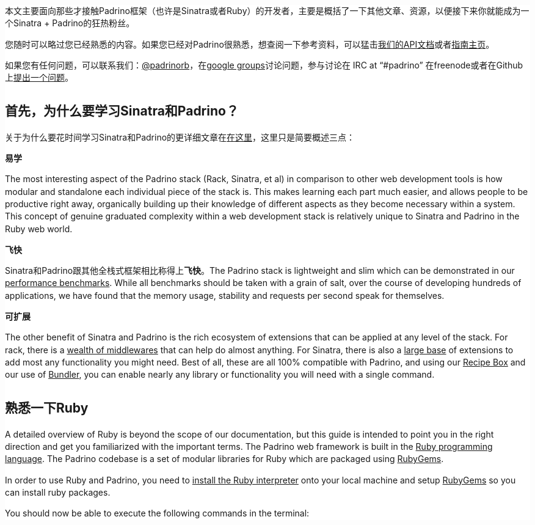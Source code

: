 本文主要面向那些才接触Padrino框架（也许是Sinatra或者Ruby）的开发者，主要是概括了一下其他文章、资源，以便接下来你就能成为一个Sinatra + Padrino的狂热粉丝。

您随时可以略过您已经熟悉的内容。如果您已经对Padrino很熟悉，想查阅一下参考资料，可以猛击[我们的API文档](http://www.padrinorb.com/api/index.html)或者[指南主页](http://www.padrinorb.com/guides)。

如果您有任何问题，可以联系我们：[@padrinorb](http://twitter.com/#!/padrinorb)，在[google groups](https://groups.google.com/forum/?hl=en#!forum/padrino)讨论问题，参与讨论在 IRC at “\#padrino” 在freenode或者在Github上[提出一个问题](https://github.com/padrino/padrino-framework/issues)。



## 首先，为什么要学习Sinatra和Padrino？

关于为什么要花时间学习Sinatra和Padrino的更详细文章在[在这里](http://www.padrinorb.com/pages/why)，这里只是简要概述三点：

**易学**

The most interesting aspect of the Padrino stack (Rack, Sinatra, et al) in comparison to other web development tools is how modular and standalone each individual piece of the stack is. This makes learning each part much easier, and allows people to be productive right away, organically building up their knowledge of different aspects as they become necessary within a system. This concept of genuine graduated complexity within a web development stack is relatively unique to Sinatra and Padrino in the Ruby web world.

**飞快**

Sinatra和Padrino跟其他全栈式框架相比称得上**飞快**。The Padrino stack is lightweight and slim which can be demonstrated in our [performance benchmarks](https://github.com/DAddYE/web-frameworks-benchmark/wiki). While all benchmarks should be taken with a grain of salt, over the course of developing hundreds of applications, we have found that the memory usage, stability and requests per second speak for themselves.

**可扩展**

The other benefit of Sinatra and Padrino is the rich ecosystem of extensions that can be applied at any level of the stack. For rack, there is a [wealth of middlewares](http://coderack.org/middlewares) that can help do almost anything. For Sinatra, there is also a [large base](http://www.sinatrarb.com/extensions-wild.html) of extensions to add most any functionality you might need. Best of all, these are all 100% compatible with Padrino, and using our [Recipe Box](http://github.com/padrino/padrino-recipes) and our use of [Bundler](http://gembundler.com/), you can enable nearly any library or functionality you will need with a single command.



## 熟悉一下Ruby

A detailed overview of Ruby is beyond the scope of our documentation, but this guide is intended to point you in the right direction and get you familiarized with the important terms. The Padrino web framework is built in the [Ruby programming language](http://www.ruby-lang.org/en/). The Padrino codebase is a set of modular libraries for Ruby which are packaged using [RubyGems](http://rubygems.org/).

In order to use Ruby and Padrino, you need to [install the Ruby interpreter](http://www.ruby-lang.org/en/downloads) onto your local machine and setup [RubyGems](http://rubygems.org/pages/download) so you can install ruby packages.

You should now be able to execute the following commands in the terminal:
